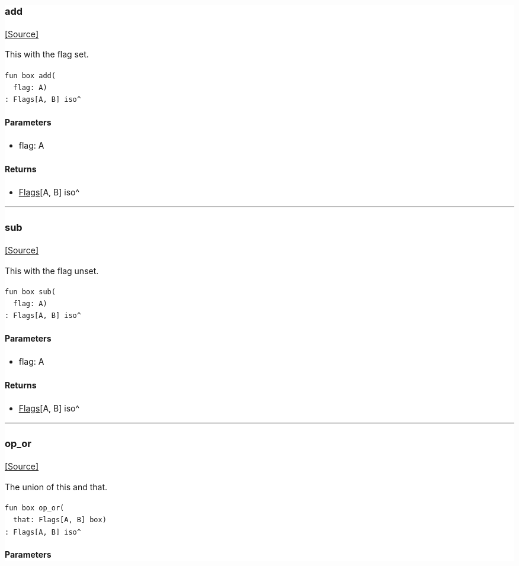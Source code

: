 
### add
<span class="source-link">[[Source]](src/collections/flag.md#L-0-103)</span>


This with the flag set.


```pony
fun box add(
  flag: A)
: Flags[A, B] iso^
```
#### Parameters

*   flag: A

#### Returns

* [Flags](collections-Flags.md)\[A, B\] iso^

---

### sub
<span class="source-link">[[Source]](src/collections/flag.md#L-0-111)</span>


This with the flag unset.


```pony
fun box sub(
  flag: A)
: Flags[A, B] iso^
```
#### Parameters

*   flag: A

#### Returns

* [Flags](collections-Flags.md)\[A, B\] iso^

---

### op_or
<span class="source-link">[[Source]](src/collections/flag.md#L-0-119)</span>


The union of this and that.


```pony
fun box op_or(
  that: Flags[A, B] box)
: Flags[A, B] iso^
```
#### Parameters
